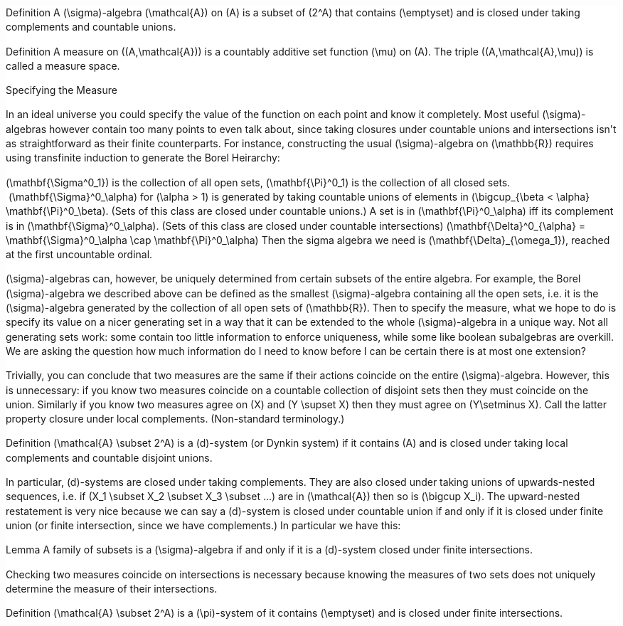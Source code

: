 Definition A \(\sigma\)-algebra \(\mathcal{A}\) on \(A\) is a subset of \(2^A\) that contains \(\emptyset\) and is closed under taking complements and countable unions.

Definition A measure on \((A,\mathcal{A})\) is a countably additive set function \(\mu\) on \(A\). The triple \((A,\mathcal{A},\mu)\) is called a measure space.

Specifying the Measure

In an ideal universe you could specify the value of the function on each point and know it completely. Most useful \(\sigma\)-algebras however contain too many points to even talk about, since taking closures under countable unions and intersections isn't as straightforward as their finite counterparts. For instance, constructing the usual \(\sigma\)-algebra on \(\mathbb{R}\) requires using transfinite induction to generate the Borel Heirarchy:

\(\mathbf{\Sigma^0_1}\) is the collection of all open sets, \(\mathbf{\Pi}^0_1\) is the collection of all closed sets.
 \(\mathbf{\Sigma}^0_\alpha\) for \(\alpha > 1\) is generated by taking countable unions of elements in \(\bigcup_{\beta < \alpha} \mathbf{\Pi}^0_\beta\). (Sets of this class are closed under countable unions.)
A set is in \(\mathbf{\Pi}^0_\alpha\) iff its complement is in \(\mathbf{\Sigma}^0_\alpha\). (Sets of this class are closed under countable intersections)
\(\mathbf{\Delta}^0_{\alpha} = \mathbf{\Sigma}^0_\alpha \cap \mathbf{\Pi}^0_\alpha\)
Then the sigma algebra we need is \(\mathbf{\Delta}_{\omega_1}\), reached at the first uncountable ordinal.

\(\sigma\)-algebras can, however, be uniquely determined from certain subsets of the entire algebra. For example, the Borel \(\sigma\)-algebra we described above can be defined as the smallest \(\sigma\)-algebra containing all the open sets, i.e. it is the \(\sigma\)-algebra generated by the collection of all open sets of \(\mathbb{R}\). Then to specify the measure, what we hope to do is specify its value on a nicer generating set in a way that it can be extended to the whole \(\sigma\)-algebra in a unique way. Not all generating sets work: some contain too little information to enforce uniqueness, while some like boolean subalgebras are overkill. We are asking the question how much information do I need to know before I can be certain there is at most one extension?

Trivially, you can conclude that two measures are the same if their actions coincide on the entire \(\sigma\)-algebra. However, this is unnecessary: if you know two measures coincide on a countable collection of disjoint sets then they must coincide on the union. Similarly if you know two measures agree on \(X\) and \(Y \supset X\) then they must agree on \(Y\setminus X\). Call the latter property closure under local complements. (Non-standard terminology.)

Definition \(\mathcal{A} \subset 2^A\) is a \(d\)-system (or Dynkin system) if it contains \(A\) and is closed under taking local complements and countable disjoint unions.

In particular, \(d\)-systems are closed under taking complements. They are also closed under taking unions of upwards-nested sequences, i.e. if \(X_1 \subset X_2 \subset X_3 \subset ...\) are in \(\mathcal{A}\) then so is \(\bigcup X_i\). The upward-nested restatement is very nice because we can say a \(d\)-system is closed under countable union if and only if it is closed under finite union (or finite intersection, since we have complements.) In particular we have this:

Lemma A family of subsets is a \(\sigma\)-algebra if and only if it is a \(d\)-system closed under finite intersections.

Checking two measures coincide on intersections is necessary because knowing the measures of two sets does not uniquely determine the measure of their intersections.

Definition \(\mathcal{A} \subset 2^A\) is a \(\pi\)-system of it contains \(\emptyset\) and is closed under finite intersections.
